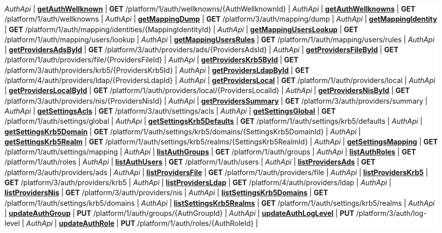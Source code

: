 *AuthApi* | [**getAuthWellknown**](docs/AuthApi.md#getAuthWellknown) | **GET** /platform/1/auth/wellknowns/{AuthWellknownId} | 
*AuthApi* | [**getAuthWellknowns**](docs/AuthApi.md#getAuthWellknowns) | **GET** /platform/1/auth/wellknowns | 
*AuthApi* | [**getMappingDump**](docs/AuthApi.md#getMappingDump) | **GET** /platform/3/auth/mapping/dump | 
*AuthApi* | [**getMappingIdentity**](docs/AuthApi.md#getMappingIdentity) | **GET** /platform/1/auth/mapping/identities/{MappingIdentityId} | 
*AuthApi* | [**getMappingUsersLookup**](docs/AuthApi.md#getMappingUsersLookup) | **GET** /platform/1/auth/mapping/users/lookup | 
*AuthApi* | [**getMappingUsersRules**](docs/AuthApi.md#getMappingUsersRules) | **GET** /platform/1/auth/mapping/users/rules | 
*AuthApi* | [**getProvidersAdsById**](docs/AuthApi.md#getProvidersAdsById) | **GET** /platform/3/auth/providers/ads/{ProvidersAdsId} | 
*AuthApi* | [**getProvidersFileById**](docs/AuthApi.md#getProvidersFileById) | **GET** /platform/1/auth/providers/file/{ProvidersFileId} | 
*AuthApi* | [**getProvidersKrb5ById**](docs/AuthApi.md#getProvidersKrb5ById) | **GET** /platform/3/auth/providers/krb5/{ProvidersKrb5Id} | 
*AuthApi* | [**getProvidersLdapById**](docs/AuthApi.md#getProvidersLdapById) | **GET** /platform/4/auth/providers/ldap/{ProvidersLdapId} | 
*AuthApi* | [**getProvidersLocal**](docs/AuthApi.md#getProvidersLocal) | **GET** /platform/1/auth/providers/local | 
*AuthApi* | [**getProvidersLocalById**](docs/AuthApi.md#getProvidersLocalById) | **GET** /platform/1/auth/providers/local/{ProvidersLocalId} | 
*AuthApi* | [**getProvidersNisById**](docs/AuthApi.md#getProvidersNisById) | **GET** /platform/3/auth/providers/nis/{ProvidersNisId} | 
*AuthApi* | [**getProvidersSummary**](docs/AuthApi.md#getProvidersSummary) | **GET** /platform/3/auth/providers/summary | 
*AuthApi* | [**getSettingsAcls**](docs/AuthApi.md#getSettingsAcls) | **GET** /platform/3/auth/settings/acls | 
*AuthApi* | [**getSettingsGlobal**](docs/AuthApi.md#getSettingsGlobal) | **GET** /platform/1/auth/settings/global | 
*AuthApi* | [**getSettingsKrb5Defaults**](docs/AuthApi.md#getSettingsKrb5Defaults) | **GET** /platform/1/auth/settings/krb5/defaults | 
*AuthApi* | [**getSettingsKrb5Domain**](docs/AuthApi.md#getSettingsKrb5Domain) | **GET** /platform/1/auth/settings/krb5/domains/{SettingsKrb5DomainId} | 
*AuthApi* | [**getSettingsKrb5Realm**](docs/AuthApi.md#getSettingsKrb5Realm) | **GET** /platform/1/auth/settings/krb5/realms/{SettingsKrb5RealmId} | 
*AuthApi* | [**getSettingsMapping**](docs/AuthApi.md#getSettingsMapping) | **GET** /platform/1/auth/settings/mapping | 
*AuthApi* | [**listAuthGroups**](docs/AuthApi.md#listAuthGroups) | **GET** /platform/1/auth/groups | 
*AuthApi* | [**listAuthRoles**](docs/AuthApi.md#listAuthRoles) | **GET** /platform/1/auth/roles | 
*AuthApi* | [**listAuthUsers**](docs/AuthApi.md#listAuthUsers) | **GET** /platform/1/auth/users | 
*AuthApi* | [**listProvidersAds**](docs/AuthApi.md#listProvidersAds) | **GET** /platform/3/auth/providers/ads | 
*AuthApi* | [**listProvidersFile**](docs/AuthApi.md#listProvidersFile) | **GET** /platform/1/auth/providers/file | 
*AuthApi* | [**listProvidersKrb5**](docs/AuthApi.md#listProvidersKrb5) | **GET** /platform/3/auth/providers/krb5 | 
*AuthApi* | [**listProvidersLdap**](docs/AuthApi.md#listProvidersLdap) | **GET** /platform/4/auth/providers/ldap | 
*AuthApi* | [**listProvidersNis**](docs/AuthApi.md#listProvidersNis) | **GET** /platform/3/auth/providers/nis | 
*AuthApi* | [**listSettingsKrb5Domains**](docs/AuthApi.md#listSettingsKrb5Domains) | **GET** /platform/1/auth/settings/krb5/domains | 
*AuthApi* | [**listSettingsKrb5Realms**](docs/AuthApi.md#listSettingsKrb5Realms) | **GET** /platform/1/auth/settings/krb5/realms | 
*AuthApi* | [**updateAuthGroup**](docs/AuthApi.md#updateAuthGroup) | **PUT** /platform/1/auth/groups/{AuthGroupId} | 
*AuthApi* | [**updateAuthLogLevel**](docs/AuthApi.md#updateAuthLogLevel) | **PUT** /platform/3/auth/log-level | 
*AuthApi* | [**updateAuthRole**](docs/AuthApi.md#updateAuthRole) | **PUT** /platform/1/auth/roles/{AuthRoleId} | 